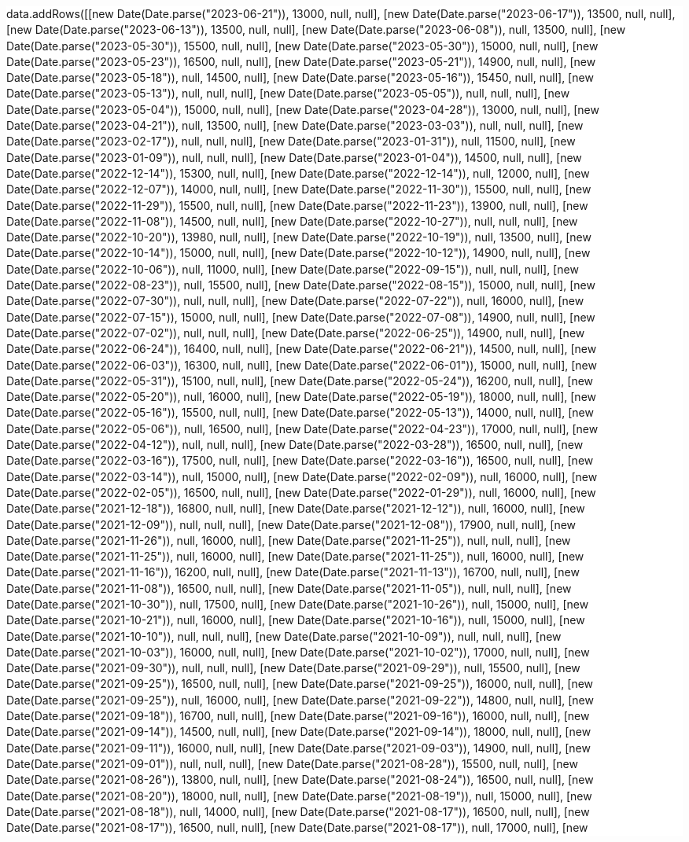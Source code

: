 
data.addRows([[new Date(Date.parse("2023-06-21")), 13000, null, null], [new Date(Date.parse("2023-06-17")), 13500, null, null], [new Date(Date.parse("2023-06-13")), 13500, null, null], [new Date(Date.parse("2023-06-08")), null, 13500, null], [new Date(Date.parse("2023-05-30")), 15500, null, null], [new Date(Date.parse("2023-05-30")), 15000, null, null], [new Date(Date.parse("2023-05-23")), 16500, null, null], [new Date(Date.parse("2023-05-21")), 14900, null, null], [new Date(Date.parse("2023-05-18")), null, 14500, null], [new Date(Date.parse("2023-05-16")), 15450, null, null], [new Date(Date.parse("2023-05-13")), null, null, null], [new Date(Date.parse("2023-05-05")), null, null, null], [new Date(Date.parse("2023-05-04")), 15000, null, null], [new Date(Date.parse("2023-04-28")), 13000, null, null], [new Date(Date.parse("2023-04-21")), null, 13500, null], [new Date(Date.parse("2023-03-03")), null, null, null], [new Date(Date.parse("2023-02-17")), null, null, null], [new Date(Date.parse("2023-01-31")), null, 11500, null], [new Date(Date.parse("2023-01-09")), null, null, null], [new Date(Date.parse("2023-01-04")), 14500, null, null], [new Date(Date.parse("2022-12-14")), 15300, null, null], [new Date(Date.parse("2022-12-14")), null, 12000, null], [new Date(Date.parse("2022-12-07")), 14000, null, null], [new Date(Date.parse("2022-11-30")), 15500, null, null], [new Date(Date.parse("2022-11-29")), 15500, null, null], [new Date(Date.parse("2022-11-23")), 13900, null, null], [new Date(Date.parse("2022-11-08")), 14500, null, null], [new Date(Date.parse("2022-10-27")), null, null, null], [new Date(Date.parse("2022-10-20")), 13980, null, null], [new Date(Date.parse("2022-10-19")), null, 13500, null], [new Date(Date.parse("2022-10-14")), 15000, null, null], [new Date(Date.parse("2022-10-12")), 14900, null, null], [new Date(Date.parse("2022-10-06")), null, 11000, null], [new Date(Date.parse("2022-09-15")), null, null, null], [new Date(Date.parse("2022-08-23")), null, 15500, null], [new Date(Date.parse("2022-08-15")), 15000, null, null], [new Date(Date.parse("2022-07-30")), null, null, null], [new Date(Date.parse("2022-07-22")), null, 16000, null], [new Date(Date.parse("2022-07-15")), 15000, null, null], [new Date(Date.parse("2022-07-08")), 14900, null, null], [new Date(Date.parse("2022-07-02")), null, null, null], [new Date(Date.parse("2022-06-25")), 14900, null, null], [new Date(Date.parse("2022-06-24")), 16400, null, null], [new Date(Date.parse("2022-06-21")), 14500, null, null], [new Date(Date.parse("2022-06-03")), 16300, null, null], [new Date(Date.parse("2022-06-01")), 15000, null, null], [new Date(Date.parse("2022-05-31")), 15100, null, null], [new Date(Date.parse("2022-05-24")), 16200, null, null], [new Date(Date.parse("2022-05-20")), null, 16000, null], [new Date(Date.parse("2022-05-19")), 18000, null, null], [new Date(Date.parse("2022-05-16")), 15500, null, null], [new Date(Date.parse("2022-05-13")), 14000, null, null], [new Date(Date.parse("2022-05-06")), null, 16500, null], [new Date(Date.parse("2022-04-23")), 17000, null, null], [new Date(Date.parse("2022-04-12")), null, null, null], [new Date(Date.parse("2022-03-28")), 16500, null, null], [new Date(Date.parse("2022-03-16")), 17500, null, null], [new Date(Date.parse("2022-03-16")), 16500, null, null], [new Date(Date.parse("2022-03-14")), null, 15000, null], [new Date(Date.parse("2022-02-09")), null, 16000, null], [new Date(Date.parse("2022-02-05")), 16500, null, null], [new Date(Date.parse("2022-01-29")), null, 16000, null], [new Date(Date.parse("2021-12-18")), 16800, null, null], [new Date(Date.parse("2021-12-12")), null, 16000, null], [new Date(Date.parse("2021-12-09")), null, null, null], [new Date(Date.parse("2021-12-08")), 17900, null, null], [new Date(Date.parse("2021-11-26")), null, 16000, null], [new Date(Date.parse("2021-11-25")), null, null, null], [new Date(Date.parse("2021-11-25")), null, 16000, null], [new Date(Date.parse("2021-11-25")), null, 16000, null], [new Date(Date.parse("2021-11-16")), 16200, null, null], [new Date(Date.parse("2021-11-13")), 16700, null, null], [new Date(Date.parse("2021-11-08")), 16500, null, null], [new Date(Date.parse("2021-11-05")), null, null, null], [new Date(Date.parse("2021-10-30")), null, 17500, null], [new Date(Date.parse("2021-10-26")), null, 15000, null], [new Date(Date.parse("2021-10-21")), null, 16000, null], [new Date(Date.parse("2021-10-16")), null, 15000, null], [new Date(Date.parse("2021-10-10")), null, null, null], [new Date(Date.parse("2021-10-09")), null, null, null], [new Date(Date.parse("2021-10-03")), 16000, null, null], [new Date(Date.parse("2021-10-02")), 17000, null, null], [new Date(Date.parse("2021-09-30")), null, null, null], [new Date(Date.parse("2021-09-29")), null, 15500, null], [new Date(Date.parse("2021-09-25")), 16500, null, null], [new Date(Date.parse("2021-09-25")), 16000, null, null], [new Date(Date.parse("2021-09-25")), null, 16000, null], [new Date(Date.parse("2021-09-22")), 14800, null, null], [new Date(Date.parse("2021-09-18")), 16700, null, null], [new Date(Date.parse("2021-09-16")), 16000, null, null], [new Date(Date.parse("2021-09-14")), 14500, null, null], [new Date(Date.parse("2021-09-14")), 18000, null, null], [new Date(Date.parse("2021-09-11")), 16000, null, null], [new Date(Date.parse("2021-09-03")), 14900, null, null], [new Date(Date.parse("2021-09-01")), null, null, null], [new Date(Date.parse("2021-08-28")), 15500, null, null], [new Date(Date.parse("2021-08-26")), 13800, null, null], [new Date(Date.parse("2021-08-24")), 16500, null, null], [new Date(Date.parse("2021-08-20")), 18000, null, null], [new Date(Date.parse("2021-08-19")), null, 15000, null], [new Date(Date.parse("2021-08-18")), null, 14000, null], [new Date(Date.parse("2021-08-17")), 16500, null, null], [new Date(Date.parse("2021-08-17")), 16500, null, null], [new Date(Date.parse("2021-08-17")), null, 17000, null], [new